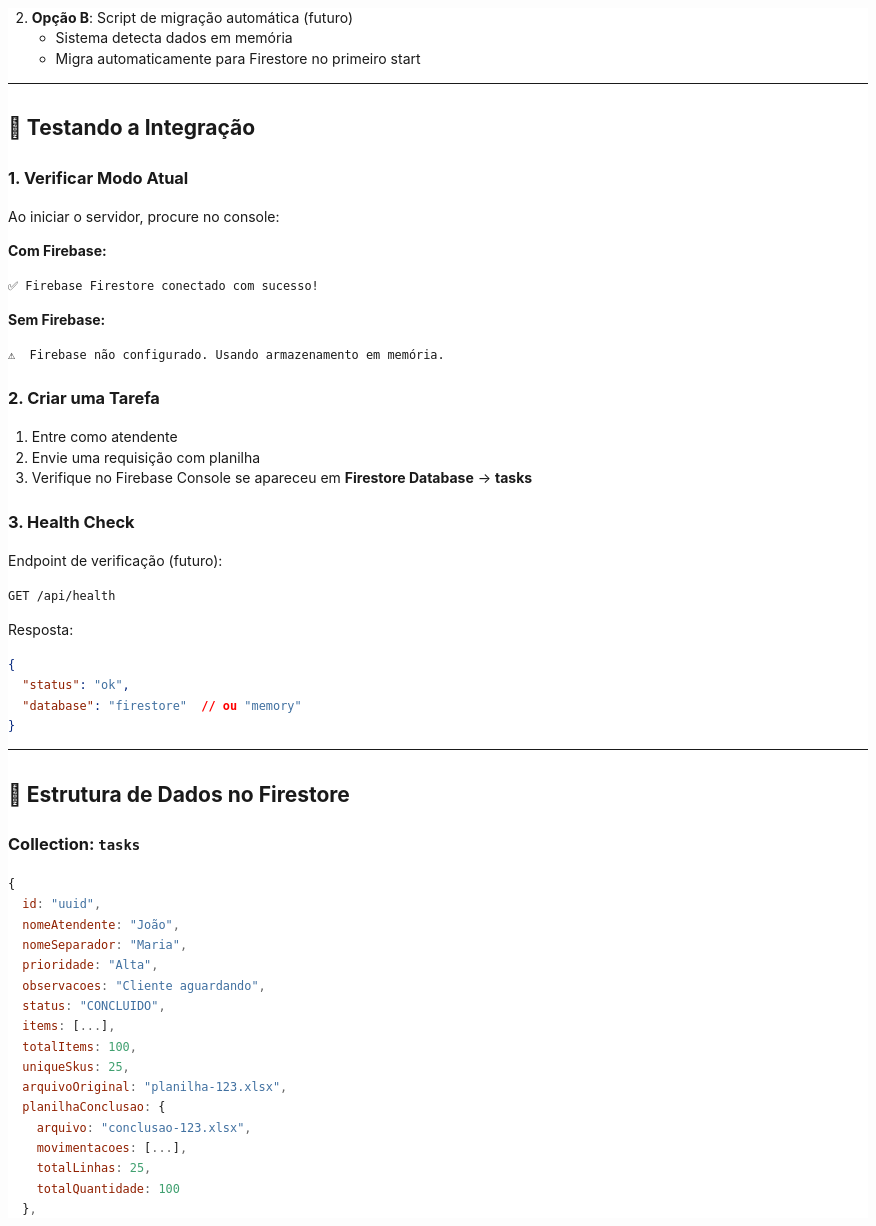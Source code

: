 2. **Opção B**: Script de migração automática (futuro)
   - Sistema detecta dados em memória
   - Migra automaticamente para Firestore no primeiro start

---

## 🧪 Testando a Integração

### 1. Verificar Modo Atual

Ao iniciar o servidor, procure no console:

**Com Firebase:**
```
✅ Firebase Firestore conectado com sucesso!
```

**Sem Firebase:**
```
⚠️  Firebase não configurado. Usando armazenamento em memória.
```

### 2. Criar uma Tarefa

1. Entre como atendente
2. Envie uma requisição com planilha
3. Verifique no Firebase Console se apareceu em **Firestore Database** → **tasks**

### 3. Health Check

Endpoint de verificação (futuro):
```bash
GET /api/health
```

Resposta:
```json
{
  "status": "ok",
  "database": "firestore"  // ou "memory"
}
```

---

## 💾 Estrutura de Dados no Firestore

### Collection: `tasks`

```javascript
{
  id: "uuid",
  nomeAtendente: "João",
  nomeSeparador: "Maria",
  prioridade: "Alta",
  observacoes: "Cliente aguardando",
  status: "CONCLUIDO",
  items: [...],
  totalItems: 100,
  uniqueSkus: 25,
  arquivoOriginal: "planilha-123.xlsx",
  planilhaConclusao: {
    arquivo: "conclusao-123.xlsx",
    movimentacoes: [...],
    totalLinhas: 25,
    totalQuantidade: 100
  },
```